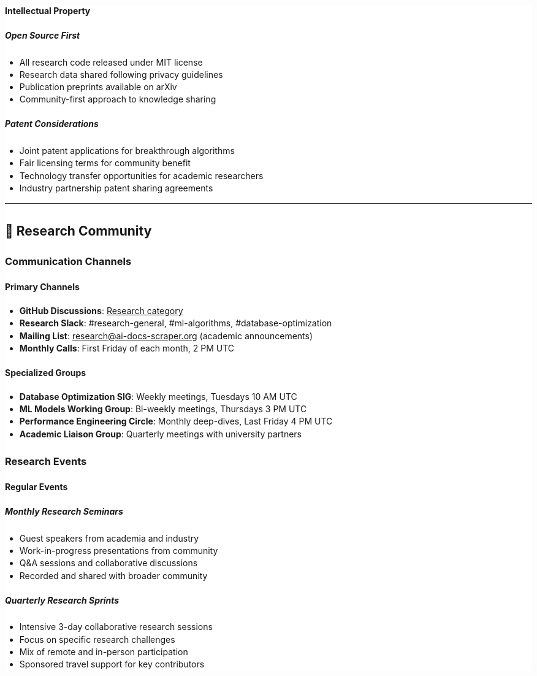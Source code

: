 #### Intellectual Property

##### Open Source First

- All research code released under MIT license
- Research data shared following privacy guidelines
- Publication preprints available on arXiv
- Community-first approach to knowledge sharing

##### Patent Considerations

- Joint patent applications for breakthrough algorithms
- Fair licensing terms for community benefit
- Technology transfer opportunities for academic researchers
- Industry partnership patent sharing agreements

---

## 💬 Research Community

### Communication Channels

#### Primary Channels

- **GitHub Discussions**: [Research category](https://github.com/BjornMelin/ai-docs-vector-db-hybrid-scraper/discussions/categories/research)
- **Research Slack**: #research-general, #ml-algorithms, #database-optimization
- **Mailing List**: <research@ai-docs-scraper.org> (academic announcements)
- **Monthly Calls**: First Friday of each month, 2 PM UTC

#### Specialized Groups

- **Database Optimization SIG**: Weekly meetings, Tuesdays 10 AM UTC
- **ML Models Working Group**: Bi-weekly meetings, Thursdays 3 PM UTC
- **Performance Engineering Circle**: Monthly deep-dives, Last Friday 4 PM UTC
- **Academic Liaison Group**: Quarterly meetings with university partners

### Research Events

#### Regular Events

##### Monthly Research Seminars

- Guest speakers from academia and industry
- Work-in-progress presentations from community
- Q&A sessions and collaborative discussions
- Recorded and shared with broader community

##### Quarterly Research Sprints

- Intensive 3-day collaborative research sessions
- Focus on specific research challenges
- Mix of remote and in-person participation
- Sponsored travel support for key contributors
